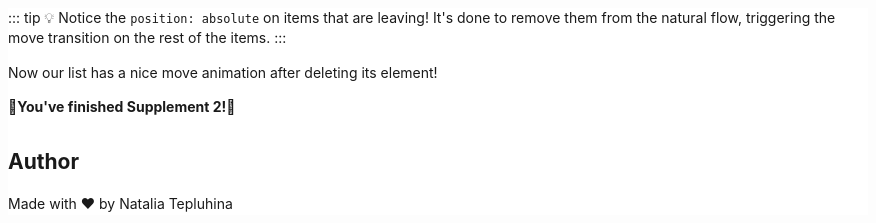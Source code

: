 ::: tip 💡
Notice the `position: absolute` on items that are leaving! It's done to remove them from the natural flow, triggering the move transition on the rest of the items.
:::

Now our list has a nice move animation after deleting its element!

**🎊You've finished Supplement 2!🎊**

## Author

Made with ❤️ by Natalia Tepluhina
